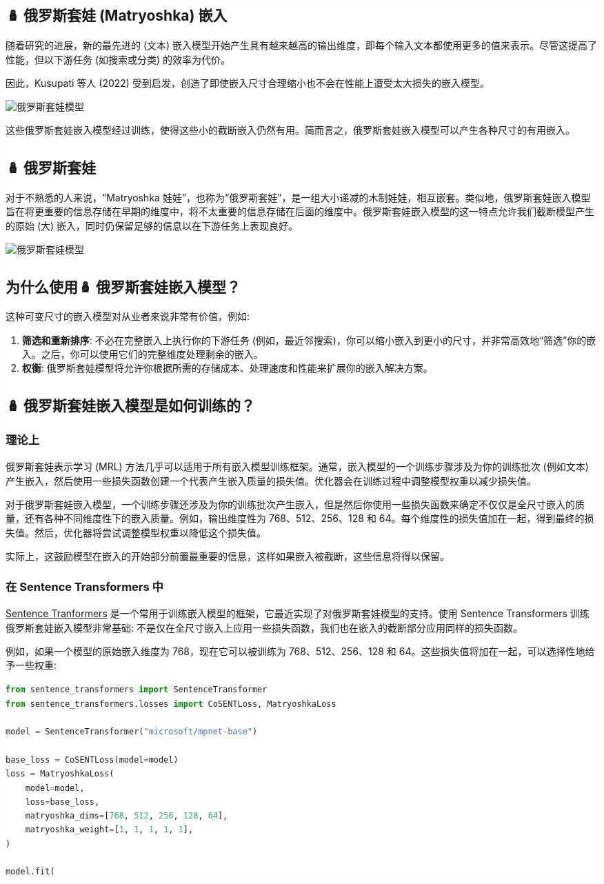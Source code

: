 ## 🪆 俄罗斯套娃 (Matryoshka) 嵌入

随着研究的进展，新的最先进的 (文本) 嵌入模型开始产生具有越来越高的输出维度，即每个输入文本都使用更多的值来表示。尽管这提高了性能，但以下游任务 (如搜索或分类) 的效率为代价。

因此，Kusupati 等人 (2022) 受到启发，创造了即使嵌入尺寸合理缩小也不会在性能上遭受太大损失的嵌入模型。

![俄罗斯套娃模型](https://huggingface.co/datasets/huggingface/documentation-images/resolve/main/blog/matryoshka/matryoshka_model.png)

这些俄罗斯套娃嵌入模型经过训练，使得这些小的截断嵌入仍然有用。简而言之，俄罗斯套娃嵌入模型可以产生各种尺寸的有用嵌入。

<a id="🪆-matryoshka-dolls"></a>

## 🪆 俄罗斯套娃

对于不熟悉的人来说，“Matryoshka 娃娃”，也称为“俄罗斯套娃”，是一组大小递减的木制娃娃，相互嵌套。类似地，俄罗斯套娃嵌入模型旨在将更重要的信息存储在早期的维度中，将不太重要的信息存储在后面的维度中。俄罗斯套娃嵌入模型的这一特点允许我们截断模型产生的原始 (大) 嵌入，同时仍保留足够的信息以在下游任务上表现良好。

![俄罗斯套娃模型](https://huggingface.co/datasets/huggingface/documentation-images/resolve/main/blog/matryoshka/matryoshka-small.gif)

<a id="why-would-you-use-🪆-matryoshka-embedding-models"></a>

## 为什么使用🪆 俄罗斯套娃嵌入模型？

这种可变尺寸的嵌入模型对从业者来说非常有价值，例如:

1. **筛选和重新排序**: 不必在完整嵌入上执行你的下游任务 (例如，最近邻搜索)，你可以缩小嵌入到更小的尺寸，并非常高效地“筛选”你的嵌入。之后，你可以使用它们的完整维度处理剩余的嵌入。
2. **权衡**: 俄罗斯套娃模型将允许你根据所需的存储成本、处理速度和性能来扩展你的嵌入解决方案。

<a id="how-are-🪆-matryoshka-embedding-models-trained"></a>

## 🪆 俄罗斯套娃嵌入模型是如何训练的？

<a id="theoretically"></a>

### 理论上

俄罗斯套娃表示学习 (MRL) 方法几乎可以适用于所有嵌入模型训练框架。通常，嵌入模型的一个训练步骤涉及为你的训练批次 (例如文本) 产生嵌入，然后使用一些损失函数创建一个代表产生嵌入质量的损失值。优化器会在训练过程中调整模型权重以减少损失值。

对于俄罗斯套娃嵌入模型，一个训练步骤还涉及为你的训练批次产生嵌入，但是然后你使用一些损失函数来确定不仅仅是全尺寸嵌入的质量，还有各种不同维度性下的嵌入质量。例如，输出维度性为 768、512、256、128 和 64。每个维度性的损失值加在一起，得到最终的损失值。然后，优化器将尝试调整模型权重以降低这个损失值。

实际上，这鼓励模型在嵌入的开始部分前置最重要的信息，这样如果嵌入被截断，这些信息将得以保留。

<a id="in-sentence-transformers"></a>

### 在 Sentence Transformers 中

[Sentence Tranformers](https://sbert.net) 是一个常用于训练嵌入模型的框架，它最近实现了对俄罗斯套娃模型的支持。使用 Sentence Transformers 训练俄罗斯套娃嵌入模型非常基础: 不是仅在全尺寸嵌入上应用一些损失函数，我们也在嵌入的截断部分应用同样的损失函数。

例如，如果一个模型的原始嵌入维度为 768，现在它可以被训练为 768、512、256、128 和 64。这些损失值将加在一起，可以选择性地给予一些权重:

```python
from sentence_transformers import SentenceTransformer
from sentence_transformers.losses import CoSENTLoss, MatryoshkaLoss

model = SentenceTransformer("microsoft/mpnet-base")

base_loss = CoSENTLoss(model=model)
loss = MatryoshkaLoss(
    model=model,
    loss=base_loss,
    matryoshka_dims=[768, 512, 256, 128, 64],
    matryoshka_weight=[1, 1, 1, 1, 1],
)

model.fit(
```